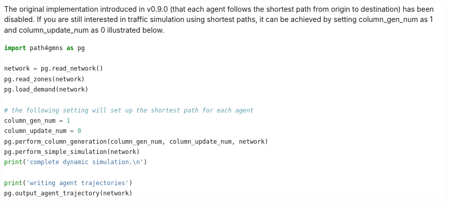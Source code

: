 The original implementation introduced in v0.9.0 (that each agent follows the shortest path from origin to destination) has been disabled. If you are still interested in traffic simulation using shortest paths, it can be achieved by setting column_gen_num as 1 and column_update_num as 0 illustrated below.

```Python
import path4gmns as pg

network = pg.read_network()
pg.read_zones(network)
pg.load_demand(network)

# the following setting will set up the shortest path for each agent
column_gen_num = 1
column_update_num = 0
pg.perform_column_generation(column_gen_num, column_update_num, network)
pg.perform_simple_simulation(network)
print('complete dynamic simulation.\n')

print('writing agent trajectories')
pg.output_agent_trajectory(network)
```